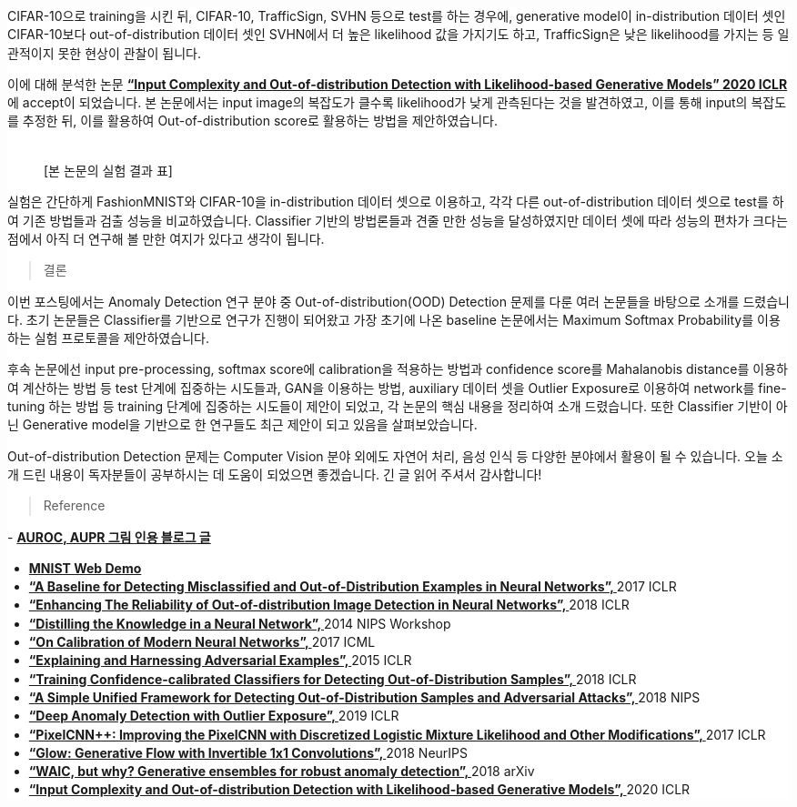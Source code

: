 

CIFAR-10으로 training을 시킨 뒤, CIFAR-10, TrafficSign, SVHN 등으로 test를 하는 경우에, generative model이 in-distribution 데이터 셋인 CIFAR-10보다 out-of-distribution 데이터 셋인 SVHN에서 더 높은 likelihood 값을 가지기도 하고, TrafficSign은 낮은 likelihood를 가지는 등 일관적이지 못한 현상이 관찰이 됩니다. 

이에 대해 분석한 논문 <a href="https://openreview.net/pdf?id=SyxIWpVYvr" target="_blank"><b> “Input Complexity and Out-of-distribution Detection with Likelihood-based Generative Models” 2020 ICLR </b></a> 에 accept이 되었습니다. 본 논문에서는 input image의 복잡도가 클수록 likelihood가 낮게 관측된다는 것을 발견하였고, 이를 통해 input의 복잡도를 추정한 뒤, 이를 활용하여 Out-of-distribution score로 활용하는 방법을 제안하였습니다. 

<figure>
	<img src="{{ '/assets/img/anomaly-detection-overview-2/generative_result.PNG' | prepend: site.baseurl }}" alt=""> 
	<figcaption> [본 논문의 실험 결과 표] </figcaption>
</figure> 



실험은 간단하게 FashionMNIST와 CIFAR-10을 in-distribution 데이터 셋으로 이용하고, 각각 다른 out-of-distribution 데이터 셋으로 test를 하여 기존 방법들과 검출 성능을 비교하였습니다. Classifier 기반의 방법론들과 견줄 만한 성능을 달성하였지만 데이터 셋에 따라 성능의 편차가 크다는 점에서 아직 더 연구해 볼 만한 여지가 있다고 생각이 됩니다. 

<blockquote> 결론 </blockquote>
이번 포스팅에서는 Anomaly Detection 연구 분야 중 Out-of-distribution(OOD) Detection 문제를 다룬 여러 논문들을 바탕으로 소개를 드렸습니다. 초기 논문들은 Classifier를 기반으로 연구가 진행이 되어왔고 가장 초기에 나온 baseline 논문에서는 Maximum Softmax Probability를 이용하는 실험 프로토콜을 제안하였습니다. 

후속 논문에선 input pre-processing, softmax score에 calibration을 적용하는 방법과 confidence score를 Mahalanobis distance를 이용하여 계산하는 방법 등 test 단계에 집중하는 시도들과, GAN을 이용하는 방법, auxiliary 데이터 셋을 Outlier Exposure로 이용하여 network를 fine-tuning 하는 방법 등 training 단계에 집중하는 시도들이 제안이 되었고, 각 논문의 핵심 내용을 정리하여 소개 드렸습니다. 또한 Classifier 기반이 아닌 Generative model을 기반으로 한 연구들도 최근 제안이 되고 있음을 살펴보았습니다. 

Out-of-distribution Detection 문제는 Computer Vision 분야 외에도 자연어 처리, 음성 인식 등 다양한 분야에서 활용이 될 수 있습니다. 오늘 소개 드린 내용이 독자분들이 공부하시는 데 도움이 되었으면 좋겠습니다. 긴 글 읽어 주셔서 감사합니다!

<blockquote> Reference </blockquote>
-	<a href="https://machinelearningmastery.com/roc-curves-and-precision-recall-curves-for-classification-in-python/" target="_blank"><b> AUROC, AUPR 그림 인용 블로그 글</b></a>

- <a href="https://mnist-demo.herokuapp.com/" target="_blank"><b> MNIST Web Demo </b></a>
- <a href="https://arxiv.org/pdf/1610.02136.pdf" target="_blank"><b> “A Baseline for Detecting Misclassified and Out-of-Distribution Examples in Neural Networks”, </b></a> 2017 ICLR  
- <a href="https://arxiv.org/pdf/1706.02690.pdf" target="_blank"><b> “Enhancing The Reliability of Out-of-distribution Image Detection in Neural Networks”, </b></a> 2018 ICLR  
- <a href="https://arxiv.org/pdf/1503.02531.pdf" target="_blank"><b> “Distilling the Knowledge in a Neural Network”, </b></a> 2014 NIPS Workshop  
- <a href="https://arxiv.org/pdf/1706.04599.pdf" target="_blank"><b> “On Calibration of Modern Neural Networks”, </b></a> 2017 ICML  
- <a href=" https://arxiv.org/pdf/1412.6572.pdf" target="_blank"><b> “Explaining and Harnessing Adversarial Examples”, </b></a> 2015 ICLR  
- <a href="https://arxiv.org/pdf/1610.02136.pdf" target="_blank"><b> “Training Confidence-calibrated Classifiers for Detecting Out-of-Distribution Samples”, </b></a> 2018 ICLR  
- <a href="http://papers.nips.cc/paper/7947-a-simple-unified-framework-for-detecting-out-of-distribution-samples-and-adversarial-attacks.pdf" target="_blank"><b> “A Simple Unified Framework for Detecting Out-of-Distribution Samples and Adversarial Attacks”, </b></a> 2018 NIPS
- <a href="https://openreview.net/pdf?id=HyxCxhRcY7" target="_blank"><b> “Deep Anomaly Detection with Outlier Exposure”, </b></a> 2019 ICLR  
- <a href="https://arxiv.org/pdf/1701.05517.pdf" target="_blank"><b> “PixelCNN++: Improving the PixelCNN with Discretized Logistic Mixture Likelihood and Other Modifications”,  </b></a> 2017 ICLR  
- <a href="https://arxiv.org/pdf/1807.03039.pdf" target="_blank"><b> “Glow: Generative Flow with Invertible 1x1 Convolutions”, </b></a> 2018 NeurIPS  
- <a href="https://arxiv.org/pdf/1810.01392.pdf" target="_blank"><b> “WAIC, but why? Generative ensembles for robust anomaly detection”, </b></a> 2018 arXiv  
- <a href="https://openreview.net/pdf?id=SyxIWpVYvr" target="_blank"><b> “Input Complexity and Out-of-distribution Detection with Likelihood-based Generative Models”, </b></a> 2020 ICLR  
